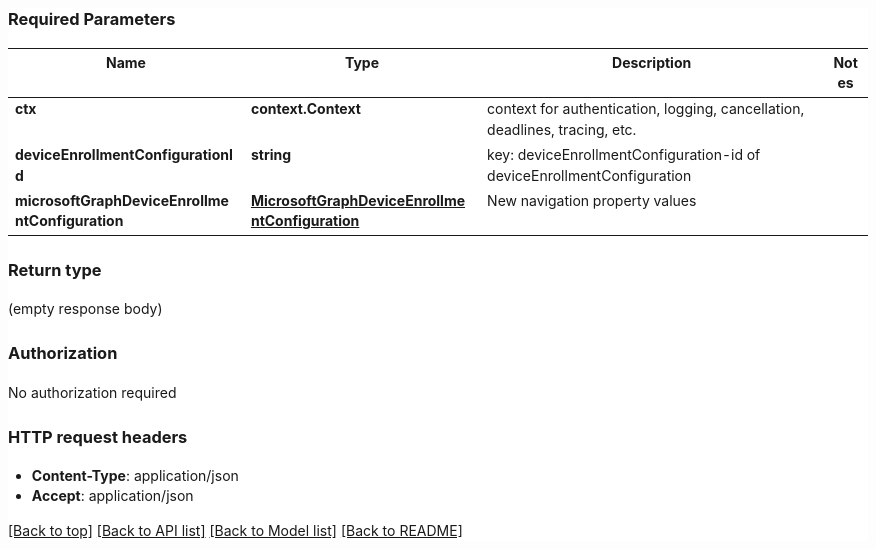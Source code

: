 ### Required Parameters


Name | Type | Description  | Notes
------------- | ------------- | ------------- | -------------
**ctx** | **context.Context** | context for authentication, logging, cancellation, deadlines, tracing, etc.
**deviceEnrollmentConfigurationId** | **string**| key: deviceEnrollmentConfiguration-id of deviceEnrollmentConfiguration | 
**microsoftGraphDeviceEnrollmentConfiguration** | [**MicrosoftGraphDeviceEnrollmentConfiguration**](MicrosoftGraphDeviceEnrollmentConfiguration.md)| New navigation property values | 

### Return type

 (empty response body)

### Authorization

No authorization required

### HTTP request headers

- **Content-Type**: application/json
- **Accept**: application/json

[[Back to top]](#) [[Back to API list]](../README.md#documentation-for-api-endpoints)
[[Back to Model list]](../README.md#documentation-for-models)
[[Back to README]](../README.md)

